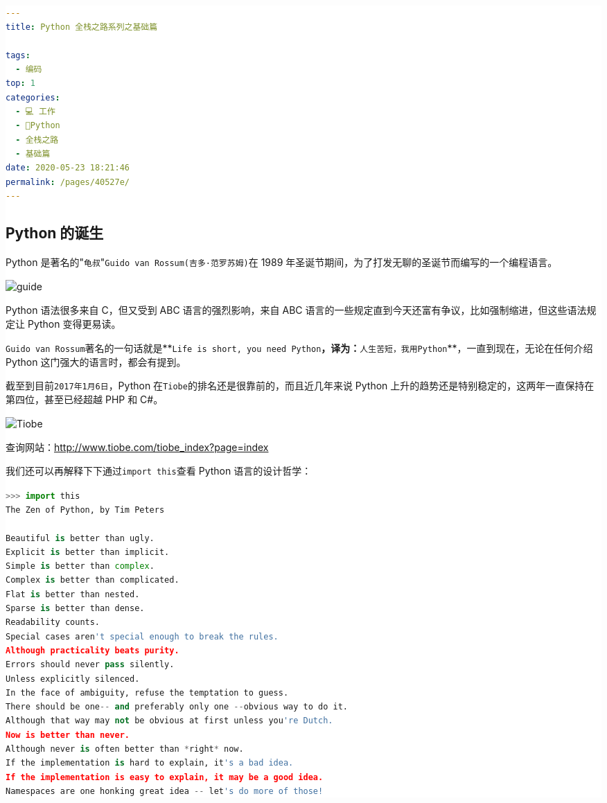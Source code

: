 ```yaml
---
title: Python 全栈之路系列之基础篇

tags: 
  - 编码
top: 1
categories: 
  - 💻 工作
  - 🐍Python
  - 全栈之路
  - 基础篇
date: 2020-05-23 18:21:46
permalink: /pages/40527e/
---
```


## Python 的诞生

Python 是著名的"`龟叔`"`Guido van Rossum(吉多·范罗苏姆)`在 1989 年圣诞节期间，为了打发无聊的圣诞节而编写的一个编程语言。

![guide](https://ansheng.me/wp-content/uploads/2016/12/1483014338667.jpg)

Python 语法很多来自 C，但又受到 ABC 语言的强烈影响，来自 ABC 语言的一些规定直到今天还富有争议，比如强制缩进，但这些语法规定让 Python 变得更易读。

`Guido van Rossum`著名的一句话就是**`Life is short, you need Python`**，译为：**`人生苦短，我用Python`**，一直到现在，无论在任何介绍 Python 这门强大的语言时，都会有提到。

截至到目前`2017年1月6日`，Python 在`Tiobe`的排名还是很靠前的，而且近几年来说 Python 上升的趋势还是特别稳定的，这两年一直保持在第四位，甚至已经超越 PHP 和 C#。

![Tiobe](https://ansheng.me/wp-content/uploads/2017/01/1483685458.png)

查询网站：http://www.tiobe.com/tiobe_index?page=index

我们还可以再解释下下通过`import this`查看 Python 语言的设计哲学：

```python
>>> import this
The Zen of Python, by Tim Peters

Beautiful is better than ugly.
Explicit is better than implicit.
Simple is better than complex.
Complex is better than complicated.
Flat is better than nested.
Sparse is better than dense.
Readability counts.
Special cases aren't special enough to break the rules.
Although practicality beats purity.
Errors should never pass silently.
Unless explicitly silenced.
In the face of ambiguity, refuse the temptation to guess.
There should be one-- and preferably only one --obvious way to do it.
Although that way may not be obvious at first unless you're Dutch.
Now is better than never.
Although never is often better than *right* now.
If the implementation is hard to explain, it's a bad idea.
If the implementation is easy to explain, it may be a good idea.
Namespaces are one honking great idea -- let's do more of those!
```
